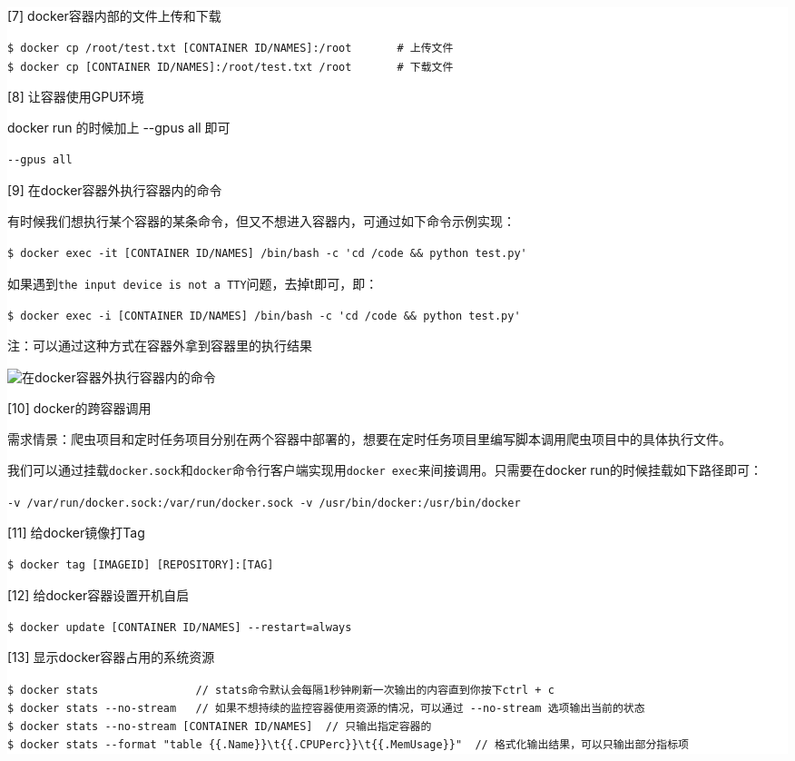 [7] docker容器内部的文件上传和下载

```shell
$ docker cp /root/test.txt [CONTAINER ID/NAMES]:/root       # 上传文件
$ docker cp [CONTAINER ID/NAMES]:/root/test.txt /root       # 下载文件
```

[8] 让容器使用GPU环境

docker run 的时候加上 --gpus all 即可

```shell
--gpus all
```

[9] 在docker容器外执行容器内的命令

有时候我们想执行某个容器的某条命令，但又不想进入容器内，可通过如下命令示例实现：

```shell
$ docker exec -it [CONTAINER ID/NAMES] /bin/bash -c 'cd /code && python test.py'
```

如果遇到`the input device is not a TTY`问题，去掉t即可，即：

```shell
$ docker exec -i [CONTAINER ID/NAMES] /bin/bash -c 'cd /code && python test.py'
```

注：可以通过这种方式在容器外拿到容器里的执行结果

![在docker容器外执行容器内的命令](https://image.eula.club/quantum/在docker容器外执行容器内的命令.png)

[10] docker的跨容器调用

需求情景：爬虫项目和定时任务项目分别在两个容器中部署的，想要在定时任务项目里编写脚本调用爬虫项目中的具体执行文件。

我们可以通过挂载`docker.sock`和`docker`命令行客户端实现用`docker exec`来间接调用。只需要在docker run的时候挂载如下路径即可：

```shell
-v /var/run/docker.sock:/var/run/docker.sock -v /usr/bin/docker:/usr/bin/docker
```

[11] 给docker镜像打Tag

```shell
$ docker tag [IMAGEID] [REPOSITORY]:[TAG]
```

[12] 给docker容器设置开机自启

```shell
$ docker update [CONTAINER ID/NAMES] --restart=always
```

[13] 显示docker容器占用的系统资源

```shell
$ docker stats               // stats命令默认会每隔1秒钟刷新一次输出的内容直到你按下ctrl + c
$ docker stats --no-stream   // 如果不想持续的监控容器使用资源的情况，可以通过 --no-stream 选项输出当前的状态
$ docker stats --no-stream [CONTAINER ID/NAMES]  // 只输出指定容器的
$ docker stats --format "table {{.Name}}\t{{.CPUPerc}}\t{{.MemUsage}}"  // 格式化输出结果，可以只输出部分指标项
```
